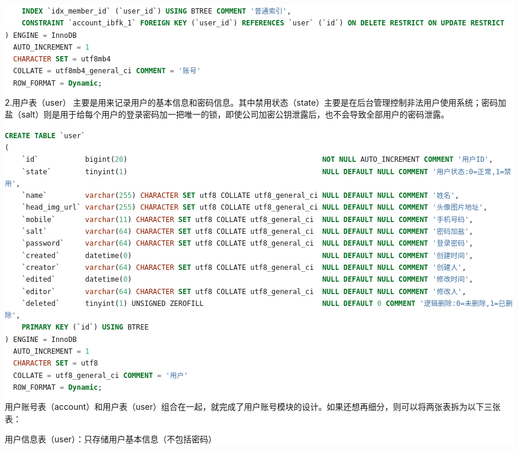 ```sql
    INDEX `idx_member_id` (`user_id`) USING BTREE COMMENT '普通索引',
    CONSTRAINT `account_ibfk_1` FOREIGN KEY (`user_id`) REFERENCES `user` (`id`) ON DELETE RESTRICT ON UPDATE RESTRICT
) ENGINE = InnoDB
  AUTO_INCREMENT = 1
  CHARACTER SET = utf8mb4
  COLLATE = utf8mb4_general_ci COMMENT = '账号'
  ROW_FORMAT = Dynamic;
```

2.用户表（user）
主要是用来记录用户的基本信息和密码信息。其中禁用状态（state）主要是在后台管理控制非法用户使用系统；密码加盐（salt）则是用于给每个用户的登录密码加一把唯一的锁，即使公司加密公钥泄露后，也不会导致全部用户的密码泄露。

```sql
CREATE TABLE `user`
(
    `id`           bigint(20)                                              NOT NULL AUTO_INCREMENT COMMENT '用户ID',
    `state`        tinyint(1)                                              NULL DEFAULT NULL COMMENT '用户状态:0=正常,1=禁用',
    `name`         varchar(255) CHARACTER SET utf8 COLLATE utf8_general_ci NULL DEFAULT NULL COMMENT '姓名',
    `head_img_url` varchar(255) CHARACTER SET utf8 COLLATE utf8_general_ci NULL DEFAULT NULL COMMENT '头像图片地址',
    `mobile`       varchar(11) CHARACTER SET utf8 COLLATE utf8_general_ci  NULL DEFAULT NULL COMMENT '手机号码',
    `salt`         varchar(64) CHARACTER SET utf8 COLLATE utf8_general_ci  NULL DEFAULT NULL COMMENT '密码加盐',
    `password`     varchar(64) CHARACTER SET utf8 COLLATE utf8_general_ci  NULL DEFAULT NULL COMMENT '登录密码',
    `created`      datetime(0)                                             NULL DEFAULT NULL COMMENT '创建时间',
    `creator`      varchar(64) CHARACTER SET utf8 COLLATE utf8_general_ci  NULL DEFAULT NULL COMMENT '创建人',
    `edited`       datetime(0)                                             NULL DEFAULT NULL COMMENT '修改时间',
    `editor`       varchar(64) CHARACTER SET utf8 COLLATE utf8_general_ci  NULL DEFAULT NULL COMMENT '修改人',
    `deleted`      tinyint(1) UNSIGNED ZEROFILL                            NULL DEFAULT 0 COMMENT '逻辑删除:0=未删除,1=已删除',
    PRIMARY KEY (`id`) USING BTREE
) ENGINE = InnoDB
  AUTO_INCREMENT = 1
  CHARACTER SET = utf8
  COLLATE = utf8_general_ci COMMENT = '用户'
  ROW_FORMAT = Dynamic;
```

用户账号表（account）和用户表（user）组合在一起，就完成了用户账号模块的设计。如果还想再细分，则可以将两张表拆为以下三张表：

用户信息表（user）：只存储用户基本信息（不包括密码）

